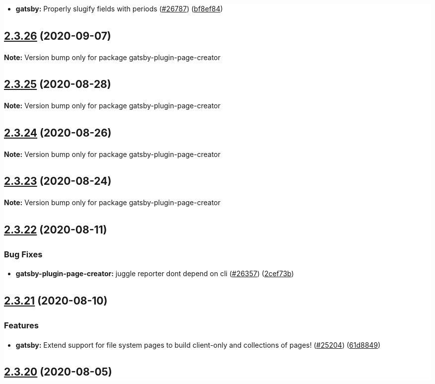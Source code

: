 - **gatsby:** Properly slugify fields with periods ([#26787](https://github.com/gatsbyjs/gatsby/issues/26787)) ([bf8ef84](https://github.com/gatsbyjs/gatsby/commit/bf8ef84))

## [2.3.26](https://github.com/gatsbyjs/gatsby/compare/gatsby-plugin-page-creator@2.3.25...gatsby-plugin-page-creator@2.3.26) (2020-09-07)

**Note:** Version bump only for package gatsby-plugin-page-creator

## [2.3.25](https://github.com/gatsbyjs/gatsby/compare/gatsby-plugin-page-creator@2.3.24...gatsby-plugin-page-creator@2.3.25) (2020-08-28)

**Note:** Version bump only for package gatsby-plugin-page-creator

## [2.3.24](https://github.com/gatsbyjs/gatsby/compare/gatsby-plugin-page-creator@2.3.23...gatsby-plugin-page-creator@2.3.24) (2020-08-26)

**Note:** Version bump only for package gatsby-plugin-page-creator

## [2.3.23](https://github.com/gatsbyjs/gatsby/compare/gatsby-plugin-page-creator@2.3.22...gatsby-plugin-page-creator@2.3.23) (2020-08-24)

**Note:** Version bump only for package gatsby-plugin-page-creator

## [2.3.22](https://github.com/gatsbyjs/gatsby/compare/gatsby-plugin-page-creator@2.3.21...gatsby-plugin-page-creator@2.3.22) (2020-08-11)

### Bug Fixes

- **gatsby-plugin-page-creator:** juggle reporter dont depend on cli ([#26357](https://github.com/gatsbyjs/gatsby/issues/26357)) ([2cef73b](https://github.com/gatsbyjs/gatsby/commit/2cef73b))

## [2.3.21](https://github.com/gatsbyjs/gatsby/compare/gatsby-plugin-page-creator@2.3.20...gatsby-plugin-page-creator@2.3.21) (2020-08-10)

### Features

- **gatsby:** Extend support for file system pages to build client-only and collections of pages! ([#25204](https://github.com/gatsbyjs/gatsby/issues/25204)) ([61d8849](https://github.com/gatsbyjs/gatsby/commit/61d8849))

## [2.3.20](https://github.com/gatsbyjs/gatsby/compare/gatsby-plugin-page-creator@2.3.19...gatsby-plugin-page-creator@2.3.20) (2020-08-05)
